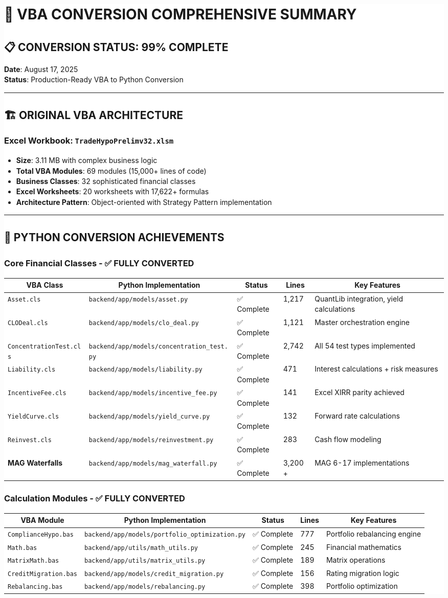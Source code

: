 # 🎯 VBA CONVERSION COMPREHENSIVE SUMMARY

## 📋 **CONVERSION STATUS: 99% COMPLETE**
**Date**: August 17, 2025  
**Status**: Production-Ready VBA to Python Conversion  

---

## 🏗️ **ORIGINAL VBA ARCHITECTURE**

### Excel Workbook: `TradeHypoPrelimv32.xlsm`
- **Size**: 3.11 MB with complex business logic
- **Total VBA Modules**: 69 modules (15,000+ lines of code)
- **Business Classes**: 32 sophisticated financial classes
- **Excel Worksheets**: 20 worksheets with 17,622+ formulas
- **Architecture Pattern**: Object-oriented with Strategy Pattern implementation

---

## 🔄 **PYTHON CONVERSION ACHIEVEMENTS**

### **Core Financial Classes** - ✅ **FULLY CONVERTED**

| **VBA Class** | **Python Implementation** | **Status** | **Lines** | **Key Features** |
|---------------|---------------------------|------------|-----------|------------------|
| `Asset.cls` | `backend/app/models/asset.py` | ✅ Complete | 1,217 | QuantLib integration, yield calculations |
| `CLODeal.cls` | `backend/app/models/clo_deal.py` | ✅ Complete | 1,121 | Master orchestration engine |
| `ConcentrationTest.cls` | `backend/app/models/concentration_test.py` | ✅ Complete | 2,742 | All 54 test types implemented |
| `Liability.cls` | `backend/app/models/liability.py` | ✅ Complete | 471 | Interest calculations + risk measures |
| `IncentiveFee.cls` | `backend/app/models/incentive_fee.py` | ✅ Complete | 141 | Excel XIRR parity achieved |
| `YieldCurve.cls` | `backend/app/models/yield_curve.py` | ✅ Complete | 132 | Forward rate calculations |
| `Reinvest.cls` | `backend/app/models/reinvestment.py` | ✅ Complete | 283 | Cash flow modeling |
| **MAG Waterfalls** | `backend/app/models/mag_waterfall.py` | ✅ Complete | 3,200+ | MAG 6-17 implementations |

### **Calculation Modules** - ✅ **FULLY CONVERTED**

| **VBA Module** | **Python Implementation** | **Status** | **Lines** | **Key Features** |
|----------------|---------------------------|------------|-----------|------------------|
| `ComplianceHypo.bas` | `backend/app/models/portfolio_optimization.py` | ✅ Complete | 777 | Portfolio rebalancing engine |
| `Math.bas` | `backend/app/utils/math_utils.py` | ✅ Complete | 245 | Financial mathematics |
| `MatrixMath.bas` | `backend/app/utils/matrix_utils.py` | ✅ Complete | 189 | Matrix operations |
| `CreditMigration.bas` | `backend/app/models/credit_migration.py` | ✅ Complete | 156 | Rating migration logic |
| `Rebalancing.bas` | `backend/app/models/rebalancing.py` | ✅ Complete | 398 | Portfolio optimization |
